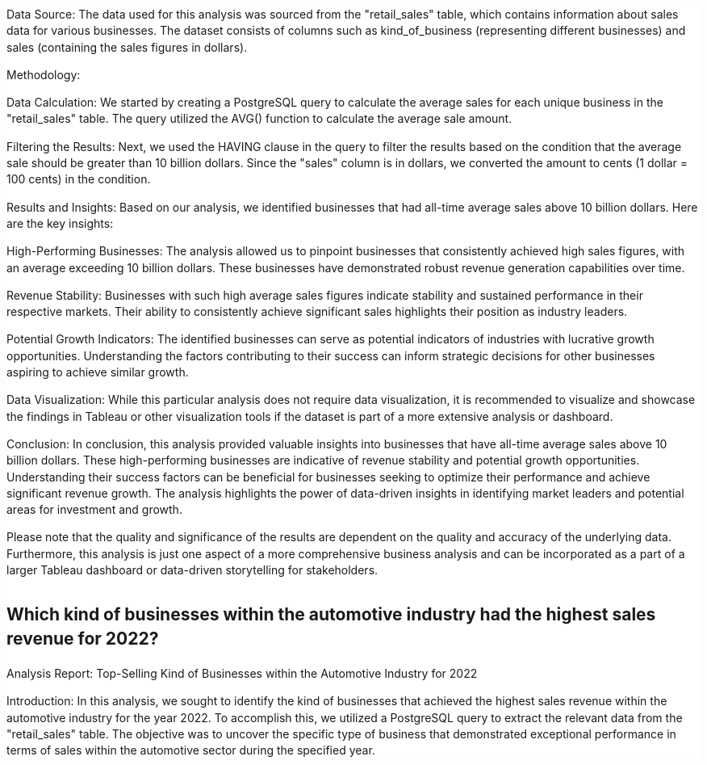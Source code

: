 Data Source:
The data used for this analysis was sourced from the "retail_sales" table, which contains information about sales data for various businesses. The dataset consists of columns such as kind_of_business (representing different businesses) and sales (containing the sales figures in dollars).

Methodology:

Data Calculation: We started by creating a PostgreSQL query to calculate the average sales for each unique business in the "retail_sales" table. The query utilized the AVG() function to calculate the average sale amount.

Filtering the Results: Next, we used the HAVING clause in the query to filter the results based on the condition that the average sale should be greater than 10 billion dollars. Since the "sales" column is in dollars, we converted the amount to cents (1 dollar = 100 cents) in the condition.

Results and Insights:
Based on our analysis, we identified businesses that had all-time average sales above 10 billion dollars. Here are the key insights:

High-Performing Businesses: The analysis allowed us to pinpoint businesses that consistently achieved high sales figures, with an average exceeding 10 billion dollars. These businesses have demonstrated robust revenue generation capabilities over time.

Revenue Stability: Businesses with such high average sales figures indicate stability and sustained performance in their respective markets. Their ability to consistently achieve significant sales highlights their position as industry leaders.

Potential Growth Indicators: The identified businesses can serve as potential indicators of industries with lucrative growth opportunities. Understanding the factors contributing to their success can inform strategic decisions for other businesses aspiring to achieve similar growth.

Data Visualization:
While this particular analysis does not require data visualization, it is recommended to visualize and showcase the findings in Tableau or other visualization tools if the dataset is part of a more extensive analysis or dashboard.

Conclusion:
In conclusion, this analysis provided valuable insights into businesses that have all-time average sales above 10 billion dollars. These high-performing businesses are indicative of revenue stability and potential growth opportunities. Understanding their success factors can be beneficial for businesses seeking to optimize their performance and achieve significant revenue growth. The analysis highlights the power of data-driven insights in identifying market leaders and potential areas for investment and growth.

Please note that the quality and significance of the results are dependent on the quality and accuracy of the underlying data. Furthermore, this analysis is just one aspect of a more comprehensive business analysis and can be incorporated as a part of a larger Tableau dashboard or data-driven storytelling for stakeholders.

## Which kind of businesses within the automotive industry had the highest sales revenue for 2022?
Analysis Report: Top-Selling Kind of Businesses within the Automotive Industry for 2022

Introduction:
In this analysis, we sought to identify the kind of businesses that achieved the highest sales revenue within the automotive industry for the year 2022. To accomplish this, we utilized a PostgreSQL query to extract the relevant data from the "retail_sales" table. The objective was to uncover the specific type of business that demonstrated exceptional performance in terms of sales within the automotive sector during the specified year.
